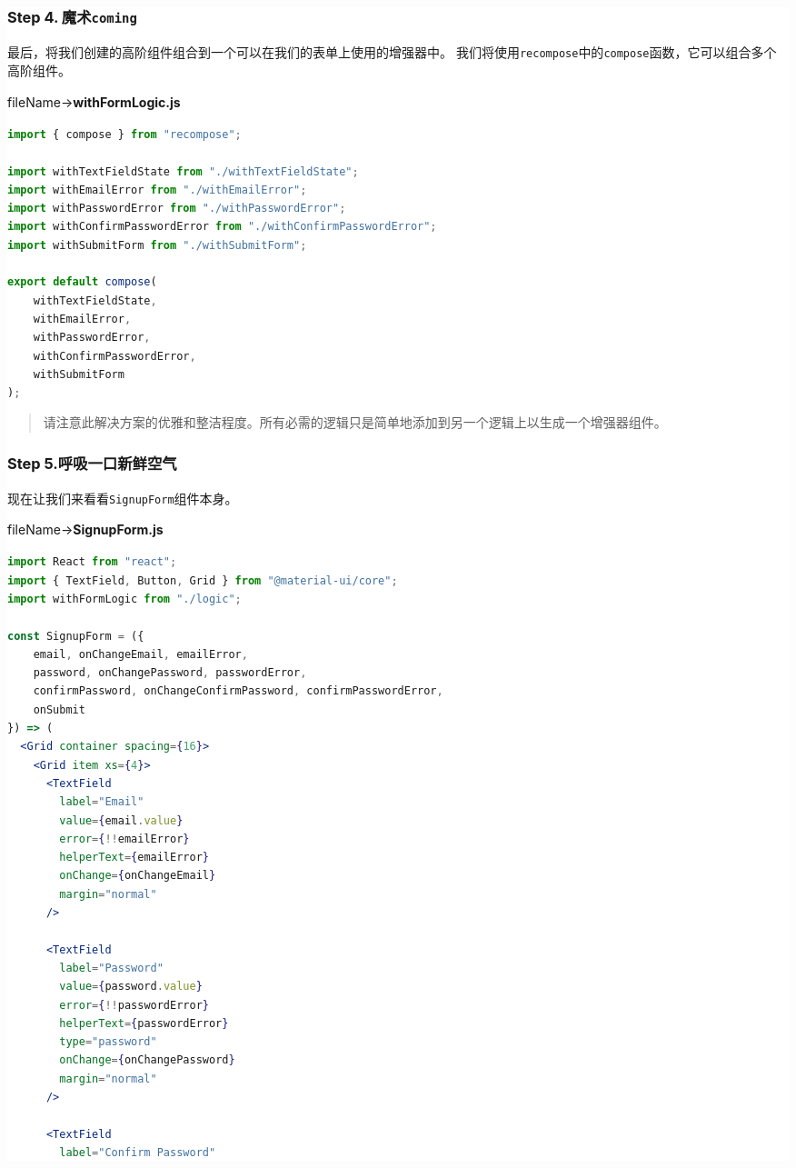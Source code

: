 ### Step 4. 魔术`coming`

最后，将我们创建的高阶组件组合到一个可以在我们的表单上使用的增强器中。 我们将使用`recompose`中的`compose`函数，它可以组合多个高阶组件。

fileName->**withFormLogic.js**

```jsx
import { compose } from "recompose";

import withTextFieldState from "./withTextFieldState";
import withEmailError from "./withEmailError";
import withPasswordError from "./withPasswordError";
import withConfirmPasswordError from "./withConfirmPasswordError";
import withSubmitForm from "./withSubmitForm";

export default compose(
    withTextFieldState,
    withEmailError,
    withPasswordError,
    withConfirmPasswordError,
    withSubmitForm
);
```

>请注意此解决方案的优雅和整洁程度。所有必需的逻辑只是简单地添加到另一个逻辑上以生成一个增强器组件。

### Step 5.呼吸一口新鲜空气

现在让我们来看看`SignupForm`组件本身。

fileName->**SignupForm.js**

```jsx
import React from "react";
import { TextField, Button, Grid } from "@material-ui/core";
import withFormLogic from "./logic";

const SignupForm = ({
    email, onChangeEmail, emailError,
    password, onChangePassword, passwordError,
    confirmPassword, onChangeConfirmPassword, confirmPasswordError,
    onSubmit
}) => (
  <Grid container spacing={16}>
    <Grid item xs={4}>
      <TextField
        label="Email"
        value={email.value}
        error={!!emailError}
        helperText={emailError}
        onChange={onChangeEmail}
        margin="normal"
      />

      <TextField
        label="Password"
        value={password.value}
        error={!!passwordError}
        helperText={passwordError}
        type="password"
        onChange={onChangePassword}
        margin="normal"
      />

      <TextField
        label="Confirm Password"
```